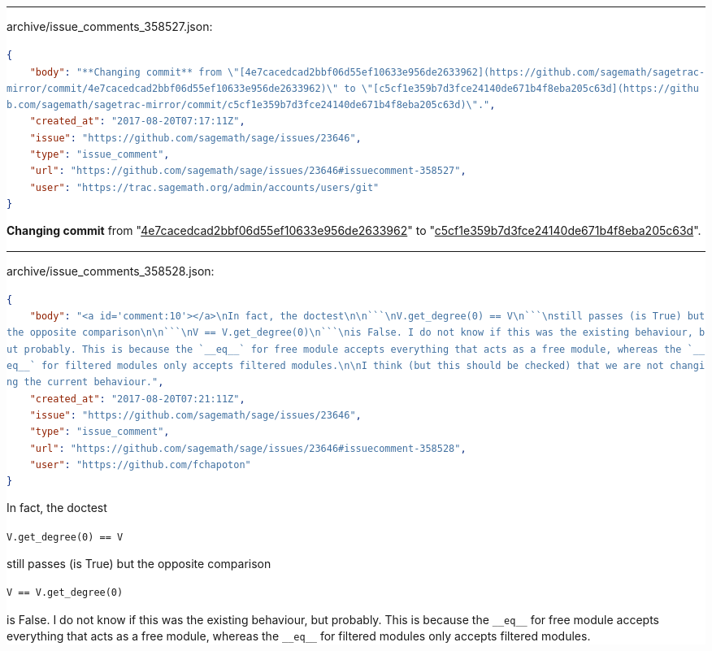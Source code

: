 


---

archive/issue_comments_358527.json:
```json
{
    "body": "**Changing commit** from \"[4e7cacedcad2bbf06d55ef10633e956de2633962](https://github.com/sagemath/sagetrac-mirror/commit/4e7cacedcad2bbf06d55ef10633e956de2633962)\" to \"[c5cf1e359b7d3fce24140de671b4f8eba205c63d](https://github.com/sagemath/sagetrac-mirror/commit/c5cf1e359b7d3fce24140de671b4f8eba205c63d)\".",
    "created_at": "2017-08-20T07:17:11Z",
    "issue": "https://github.com/sagemath/sage/issues/23646",
    "type": "issue_comment",
    "url": "https://github.com/sagemath/sage/issues/23646#issuecomment-358527",
    "user": "https://trac.sagemath.org/admin/accounts/users/git"
}
```

**Changing commit** from "[4e7cacedcad2bbf06d55ef10633e956de2633962](https://github.com/sagemath/sagetrac-mirror/commit/4e7cacedcad2bbf06d55ef10633e956de2633962)" to "[c5cf1e359b7d3fce24140de671b4f8eba205c63d](https://github.com/sagemath/sagetrac-mirror/commit/c5cf1e359b7d3fce24140de671b4f8eba205c63d)".



---

archive/issue_comments_358528.json:
```json
{
    "body": "<a id='comment:10'></a>\nIn fact, the doctest\n\n```\nV.get_degree(0) == V\n```\nstill passes (is True) but the opposite comparison\n\n```\nV == V.get_degree(0)\n```\nis False. I do not know if this was the existing behaviour, but probably. This is because the `__eq__` for free module accepts everything that acts as a free module, whereas the `__eq__` for filtered modules only accepts filtered modules.\n\nI think (but this should be checked) that we are not changing the current behaviour.",
    "created_at": "2017-08-20T07:21:11Z",
    "issue": "https://github.com/sagemath/sage/issues/23646",
    "type": "issue_comment",
    "url": "https://github.com/sagemath/sage/issues/23646#issuecomment-358528",
    "user": "https://github.com/fchapoton"
}
```

<a id='comment:10'></a>
In fact, the doctest

```
V.get_degree(0) == V
```
still passes (is True) but the opposite comparison

```
V == V.get_degree(0)
```
is False. I do not know if this was the existing behaviour, but probably. This is because the `__eq__` for free module accepts everything that acts as a free module, whereas the `__eq__` for filtered modules only accepts filtered modules.
